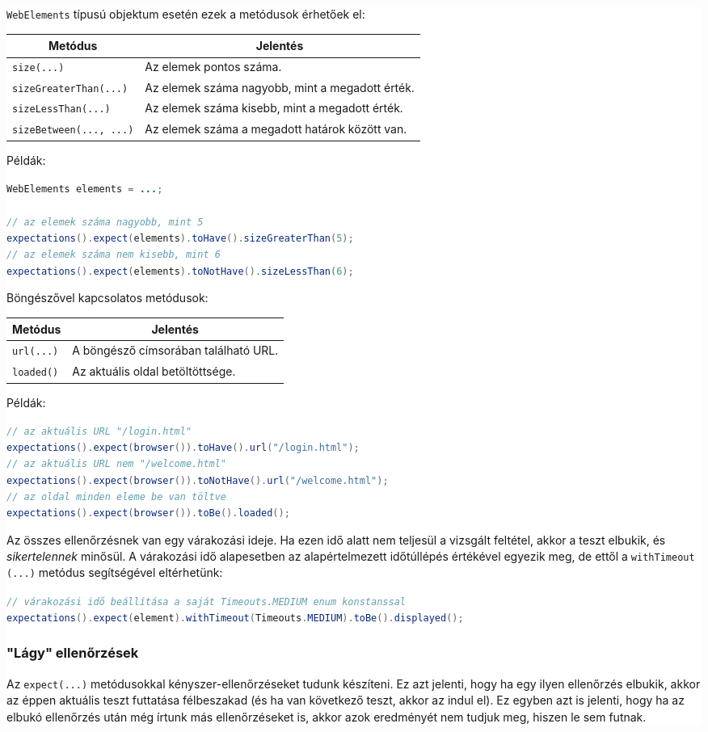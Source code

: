 `WebElements` típusú objektum esetén ezek a metódusok érhetőek el:

| Metódus                        | Jelentés                                                                                |
| ------------------------------ | --------------------------------------------------------------------------------------- |
| `size(...)`                    | Az elemek pontos száma.                                                                 |
| `sizeGreaterThan(...)`         | Az elemek száma nagyobb, mint a megadott érték.                                         |
| `sizeLessThan(...)`            | Az elemek száma kisebb, mint a megadott érték.                                          |
| `sizeBetween(..., ...)`        | Az elemek száma a megadott határok között van.                                          |

Példák:

```java
WebElements elements = ...;

// az elemek száma nagyobb, mint 5
expectations().expect(elements).toHave().sizeGreaterThan(5);
// az elemek száma nem kisebb, mint 6
expectations().expect(elements).toNotHave().sizeLessThan(6);
```

Böngészővel kapcsolatos metódusok:

| Metódus                        | Jelentés                                                                                |
| ------------------------------ | --------------------------------------------------------------------------------------- |
| `url(...)`                     | A böngésző címsorában található URL.                                                    |
| `loaded()`                     | Az aktuális oldal betöltöttsége.                                                        |

Példák:

```java
// az aktuális URL "/login.html"
expectations().expect(browser()).toHave().url("/login.html");
// az aktuális URL nem "/welcome.html"
expectations().expect(browser()).toNotHave().url("/welcome.html");
// az oldal minden eleme be van töltve
expectations().expect(browser()).toBe().loaded();
```

Az összes ellenőrzésnek van egy várakozási ideje. Ha ezen idő alatt nem teljesül a vizsgált feltétel, akkor a teszt elbukik, és _sikertelennek_ minősül. A várakozási idő alapesetben
az alapértelmezett időtúllépés értékével egyezik meg, de ettől a `withTimeout(...)` metódus segítségével eltérhetünk:

```java
// várakozási idő beállítása a saját Timeouts.MEDIUM enum konstanssal
expectations().expect(element).withTimeout(Timeouts.MEDIUM).toBe().displayed();
```

### "Lágy" ellenőrzések

Az `expect(...)` metódusokkal kényszer-ellenőrzéseket tudunk készíteni. Ez azt jelenti, hogy ha egy ilyen ellenőrzés elbukik, akkor az éppen aktuális teszt futtatása félbeszakad
(és ha van következő teszt, akkor az indul el). Ez egyben azt is jelenti, hogy ha az elbukó ellenőrzés után még írtunk más ellenőrzéseket is, akkor azok eredményét nem tudjuk meg,
hiszen le sem futnak.
